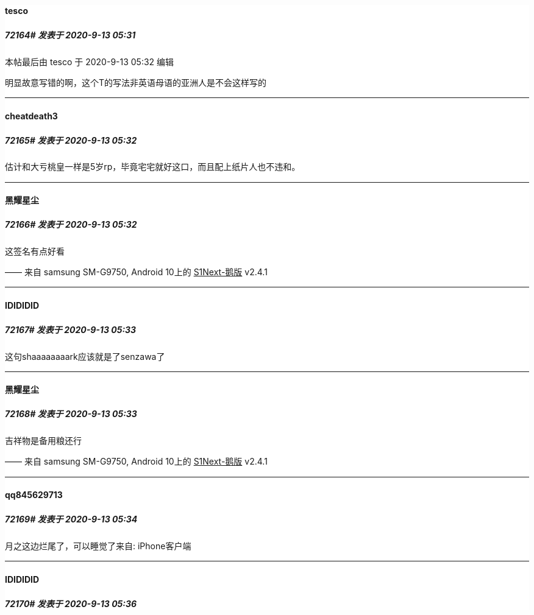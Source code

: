 ####  tesco  
##### 72164#       发表于 2020-9-13 05:31


 本帖最后由 tesco 于 2020-9-13 05:32 编辑 

明显故意写错的啊，这个T的写法非英语母语的亚洲人是不会这样写的


-----

####  cheatdeath3  
##### 72165#       发表于 2020-9-13 05:32


估计和大亏桃皇一样是5岁rp，毕竟宅宅就好这口，而且配上纸片人也不违和。


-----

####  黑耀星尘  
##### 72166#       发表于 2020-9-13 05:32


这签名有点好看

—— 来自 samsung SM-G9750, Android 10上的 [S1Next-鹅版](https://github.com/ykrank/S1-Next/releases) v2.4.1


-----

####  IDIDIDID  
##### 72167#       发表于 2020-9-13 05:33


这句shaaaaaaaark应该就是了senzawa了


-----

####  黑耀星尘  
##### 72168#       发表于 2020-9-13 05:33


吉祥物是备用粮还行

—— 来自 samsung SM-G9750, Android 10上的 [S1Next-鹅版](https://github.com/ykrank/S1-Next/releases) v2.4.1


-----

####  qq845629713  
##### 72169#       发表于 2020-9-13 05:34


月之这边烂尾了，可以睡觉了来自: iPhone客户端


-----

####  IDIDIDID  
##### 72170#       发表于 2020-9-13 05:36
